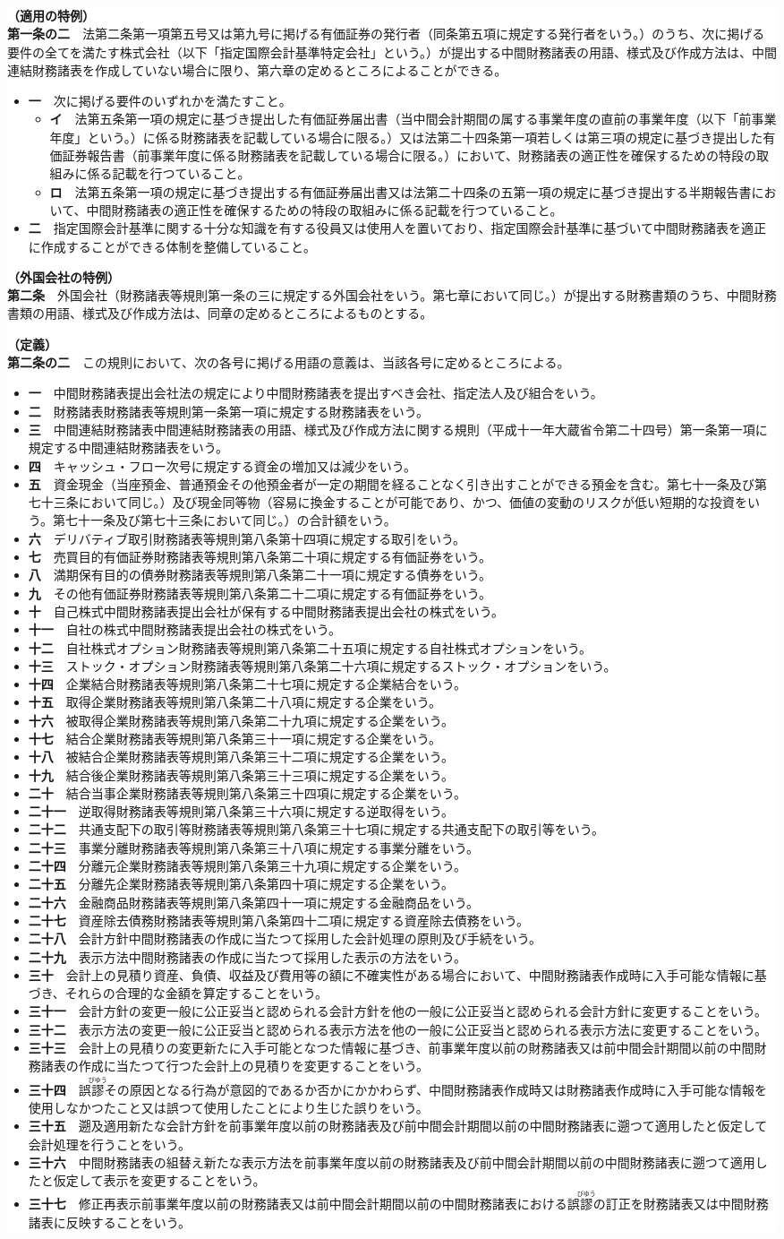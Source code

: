 **（適用の特例）**  
**第一条の二**　法第二条第一項第五号又は第九号に掲げる有価証券の発行者（同条第五項に規定する発行者をいう。）のうち、次に掲げる要件の全てを満たす株式会社（以下「指定国際会計基準特定会社」という。）が提出する中間財務諸表の用語、様式及び作成方法は、中間連結財務諸表を作成していない場合に限り、第六章の定めるところによることができる。  
* **一**　次に掲げる要件のいずれかを満たすこと。  
	* **イ**　法第五条第一項の規定に基づき提出した有価証券届出書（当中間会計期間の属する事業年度の直前の事業年度（以下「前事業年度」という。）に係る財務諸表を記載している場合に限る。）又は法第二十四条第一項若しくは第三項の規定に基づき提出した有価証券報告書（前事業年度に係る財務諸表を記載している場合に限る。）において、財務諸表の適正性を確保するための特段の取組みに係る記載を行つていること。  
	* **ロ**　法第五条第一項の規定に基づき提出する有価証券届出書又は法第二十四条の五第一項の規定に基づき提出する半期報告書において、中間財務諸表の適正性を確保するための特段の取組みに係る記載を行つていること。  
* **二**　指定国際会計基準に関する十分な知識を有する役員又は使用人を置いており、指定国際会計基準に基づいて中間財務諸表を適正に作成することができる体制を整備していること。  
  
**（外国会社の特例）**  
**第二条**　外国会社（財務諸表等規則第一条の三に規定する外国会社をいう。第七章において同じ。）が提出する財務書類のうち、中間財務書類の用語、様式及び作成方法は、同章の定めるところによるものとする。  
  
**（定義）**  
**第二条の二**　この規則において、次の各号に掲げる用語の意義は、当該各号に定めるところによる。  
* **一**　中間財務諸表提出会社法の規定により中間財務諸表を提出すべき会社、指定法人及び組合をいう。  
* **二**　財務諸表財務諸表等規則第一条第一項に規定する財務諸表をいう。  
* **三**　中間連結財務諸表中間連結財務諸表の用語、様式及び作成方法に関する規則（平成十一年大蔵省令第二十四号）第一条第一項に規定する中間連結財務諸表をいう。  
* **四**　キャッシュ・フロー次号に規定する資金の増加又は減少をいう。  
* **五**　資金現金（当座預金、普通預金その他預金者が一定の期間を経ることなく引き出すことができる預金を含む。第七十一条及び第七十三条において同じ。）及び現金同等物（容易に換金することが可能であり、かつ、価値の変動のリスクが低い短期的な投資をいう。第七十一条及び第七十三条において同じ。）の合計額をいう。  
* **六**　デリバティブ取引財務諸表等規則第八条第十四項に規定する取引をいう。  
* **七**　売買目的有価証券財務諸表等規則第八条第二十項に規定する有価証券をいう。  
* **八**　満期保有目的の債券財務諸表等規則第八条第二十一項に規定する債券をいう。  
* **九**　その他有価証券財務諸表等規則第八条第二十二項に規定する有価証券をいう。  
* **十**　自己株式中間財務諸表提出会社が保有する中間財務諸表提出会社の株式をいう。  
* **十一**　自社の株式中間財務諸表提出会社の株式をいう。  
* **十二**　自社株式オプション財務諸表等規則第八条第二十五項に規定する自社株式オプションをいう。  
* **十三**　ストック・オプション財務諸表等規則第八条第二十六項に規定するストック・オプションをいう。  
* **十四**　企業結合財務諸表等規則第八条第二十七項に規定する企業結合をいう。  
* **十五**　取得企業財務諸表等規則第八条第二十八項に規定する企業をいう。  
* **十六**　被取得企業財務諸表等規則第八条第二十九項に規定する企業をいう。  
* **十七**　結合企業財務諸表等規則第八条第三十一項に規定する企業をいう。  
* **十八**　被結合企業財務諸表等規則第八条第三十二項に規定する企業をいう。  
* **十九**　結合後企業財務諸表等規則第八条第三十三項に規定する企業をいう。  
* **二十**　結合当事企業財務諸表等規則第八条第三十四項に規定する企業をいう。  
* **二十一**　逆取得財務諸表等規則第八条第三十六項に規定する逆取得をいう。  
* **二十二**　共通支配下の取引等財務諸表等規則第八条第三十七項に規定する共通支配下の取引等をいう。  
* **二十三**　事業分離財務諸表等規則第八条第三十八項に規定する事業分離をいう。  
* **二十四**　分離元企業財務諸表等規則第八条第三十九項に規定する企業をいう。  
* **二十五**　分離先企業財務諸表等規則第八条第四十項に規定する企業をいう。  
* **二十六**　金融商品財務諸表等規則第八条第四十一項に規定する金融商品をいう。  
* **二十七**　資産除去債務財務諸表等規則第八条第四十二項に規定する資産除去債務をいう。  
* **二十八**　会計方針中間財務諸表の作成に当たつて採用した会計処理の原則及び手続をいう。  
* **二十九**　表示方法中間財務諸表の作成に当たつて採用した表示の方法をいう。  
* **三十**　会計上の見積り資産、負債、収益及び費用等の額に不確実性がある場合において、中間財務諸表作成時に入手可能な情報に基づき、それらの合理的な金額を算定することをいう。  
* **三十一**　会計方針の変更一般に公正妥当と認められる会計方針を他の一般に公正妥当と認められる会計方針に変更することをいう。  
* **三十二**　表示方法の変更一般に公正妥当と認められる表示方法を他の一般に公正妥当と認められる表示方法に変更することをいう。  
* **三十三**　会計上の見積りの変更新たに入手可能となつた情報に基づき、前事業年度以前の財務諸表又は前中間会計期間以前の中間財務諸表の作成に当たつて行つた会計上の見積りを変更することをいう。  
* **三十四**　誤<ruby>謬<rt>びゆう</rt></ruby>その原因となる行為が意図的であるか否かにかかわらず、中間財務諸表作成時又は財務諸表作成時に入手可能な情報を使用しなかつたこと又は誤つて使用したことにより生じた誤りをいう。  
* **三十五**　遡及適用新たな会計方針を前事業年度以前の財務諸表及び前中間会計期間以前の中間財務諸表に遡つて適用したと仮定して会計処理を行うことをいう。  
* **三十六**　中間財務諸表の組替え新たな表示方法を前事業年度以前の財務諸表及び前中間会計期間以前の中間財務諸表に遡つて適用したと仮定して表示を変更することをいう。  
* **三十七**　修正再表示前事業年度以前の財務諸表又は前中間会計期間以前の中間財務諸表における誤<ruby>謬<rt>びゆう</rt></ruby>の訂正を財務諸表又は中間財務諸表に反映することをいう。  
  